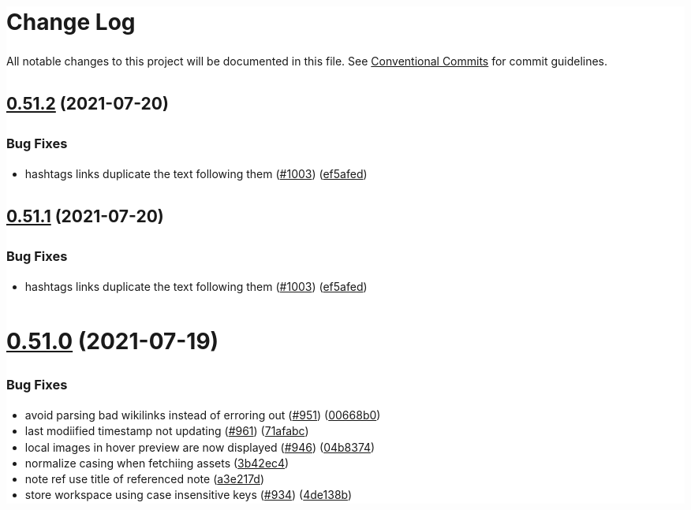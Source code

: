 # Change Log

All notable changes to this project will be documented in this file.
See [Conventional Commits](https://conventionalcommits.org) for commit guidelines.

## [0.51.2](https://github.com/dendronhq/dendron/compare/v0.51.0...v0.51.2) (2021-07-20)


### Bug Fixes

* hashtags links duplicate the text following them ([#1003](https://github.com/dendronhq/dendron/issues/1003)) ([ef5afed](https://github.com/dendronhq/dendron/commit/ef5afedffad293aa0c363a87a6abe5c425b653e5))





## [0.51.1](https://github.com/dendronhq/dendron/compare/v0.51.0...v0.51.1) (2021-07-20)


### Bug Fixes

* hashtags links duplicate the text following them ([#1003](https://github.com/dendronhq/dendron/issues/1003)) ([ef5afed](https://github.com/dendronhq/dendron/commit/ef5afedffad293aa0c363a87a6abe5c425b653e5))





# [0.51.0](https://github.com/dendronhq/dendron/compare/v0.49.0...v0.51.0) (2021-07-19)


### Bug Fixes

* avoid parsing bad wikilinks instead of erroring out ([#951](https://github.com/dendronhq/dendron/issues/951)) ([00668b0](https://github.com/dendronhq/dendron/commit/00668b0fd3ba12d39a3774d3835ebb64d13f4a1f))
* last modiified timestamp not updating ([#961](https://github.com/dendronhq/dendron/issues/961)) ([71afabc](https://github.com/dendronhq/dendron/commit/71afabc1a29a09bd0f9acb5cd215b75e973ae3fd))
* local images in hover preview are now displayed ([#946](https://github.com/dendronhq/dendron/issues/946)) ([04b8374](https://github.com/dendronhq/dendron/commit/04b8374dff5b062819a3a1c56e79dc74631f4fe0))
* normalize casing when fetchiing assets ([3b42ec4](https://github.com/dendronhq/dendron/commit/3b42ec4dca32f98574092373ecdf61b61f06de55))
* note ref use title of referenced note ([a3e217d](https://github.com/dendronhq/dendron/commit/a3e217d3be0774e0ba2b78ad6503e385a8028a80))
* store workspace using case insensitive keys ([#934](https://github.com/dendronhq/dendron/issues/934)) ([4de138b](https://github.com/dendronhq/dendron/commit/4de138be7853f35103ca46533546b6275df4193e))
